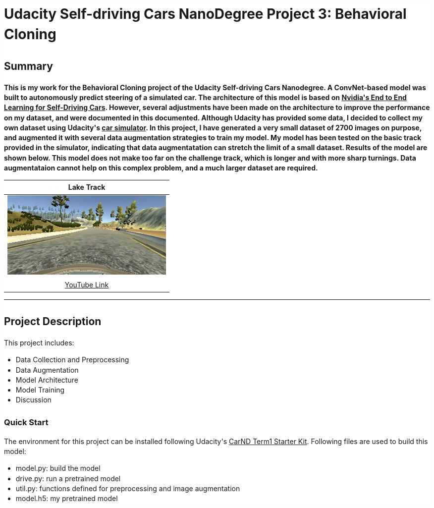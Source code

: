 # **Udacity Self-driving Cars NanoDegree Project 3: Behavioral Cloning** 

## Summary

**This is my work for the Behavioral Cloning project of the Udacity Self-driving Cars Nanodegree. A ConvNet-based model was built to autonomously predict steering of a simulated car. The architecture of this model is based on [Nvidia's End to End Learning for Self-Driving Cars](http://images.nvidia.com/content/tegra/automotive/images/2016/solutions/pdf/end-to-end-dl-using-px.pdf). However, several adjustments have been made on the architecture to improve the performance on my dataset, and were documented in this documented. Although Udacity has provided some data, I decided to collect my own dataset using Udacity's [car simulator](https://github.com/udacity/self-driving-car-sim). In this project, I have generated a very small dataset of 2700 images on purpose, and augmented it with several data augmentation strategies to train my model. My model has been tested on the basic track provided in the simulator, indicating that data augmentatation can stretch the limit of a small dataset. Results of the model are shown below. This model does not make too far on the challenge track, which is longer and with more sharp turnings. Data augmentataion cannot help on this complex problem, and a much larger dataset are required.**


|                Lake Track                |
| :--------------------------------------: |
| [![Lake Track](./img_writeup/raw_center.png)](https://youtu.be/Q-5QoDszvWQ) |
| [YouTube Link](https://youtu.be/Q-5QoDszvWQ) |

---

## Project Description

This project includes:
* Data Collection and Preprocessing
* Data Augmentation
* Model Architecture
* Model Training
* Discussion

### Quick Start

The environment for this project can be installed following Udacity's [CarND Term1 Starter Kit](https://github.com/udacity/CarND-Term1-Starter-Kit). Following files are used to build this model:
* model.py: build the model
* drive.py: run a pretrained model
* util.py: functions defined for preprocessing and image augmentation
* model.h5: my pretrained model
